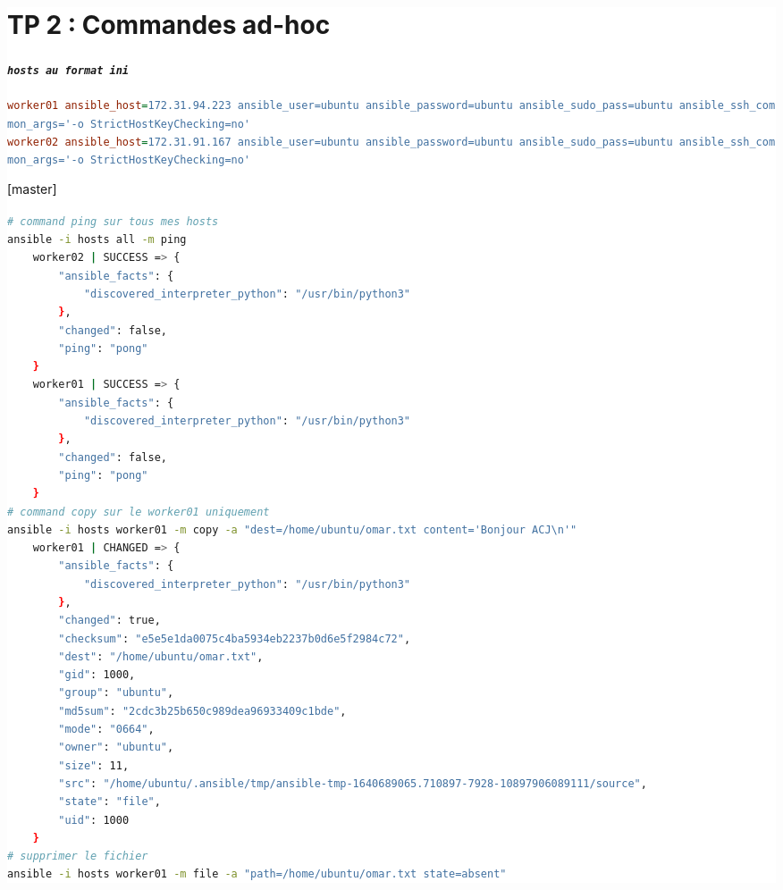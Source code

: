 # TP 2 : Commandes ad-hoc
#### ***`hosts au format ini`***
```ini
worker01 ansible_host=172.31.94.223 ansible_user=ubuntu ansible_password=ubuntu ansible_sudo_pass=ubuntu ansible_ssh_common_args='-o StrictHostKeyChecking=no'
worker02 ansible_host=172.31.91.167 ansible_user=ubuntu ansible_password=ubuntu ansible_sudo_pass=ubuntu ansible_ssh_common_args='-o StrictHostKeyChecking=no'
```
[master]
```bash
# command ping sur tous mes hosts
ansible -i hosts all -m ping
    worker02 | SUCCESS => {
        "ansible_facts": {
            "discovered_interpreter_python": "/usr/bin/python3"
        },
        "changed": false,
        "ping": "pong"
    }
    worker01 | SUCCESS => {
        "ansible_facts": {
            "discovered_interpreter_python": "/usr/bin/python3"
        },
        "changed": false,
        "ping": "pong"
    }
# command copy sur le worker01 uniquement
ansible -i hosts worker01 -m copy -a "dest=/home/ubuntu/omar.txt content='Bonjour ACJ\n'"
    worker01 | CHANGED => {
        "ansible_facts": {
            "discovered_interpreter_python": "/usr/bin/python3"
        },
        "changed": true,
        "checksum": "e5e5e1da0075c4ba5934eb2237b0d6e5f2984c72",
        "dest": "/home/ubuntu/omar.txt",
        "gid": 1000,
        "group": "ubuntu",
        "md5sum": "2cdc3b25b650c989dea96933409c1bde",
        "mode": "0664",
        "owner": "ubuntu",
        "size": 11,
        "src": "/home/ubuntu/.ansible/tmp/ansible-tmp-1640689065.710897-7928-10897906089111/source",
        "state": "file",
        "uid": 1000
    }
# supprimer le fichier
ansible -i hosts worker01 -m file -a "path=/home/ubuntu/omar.txt state=absent"
```
